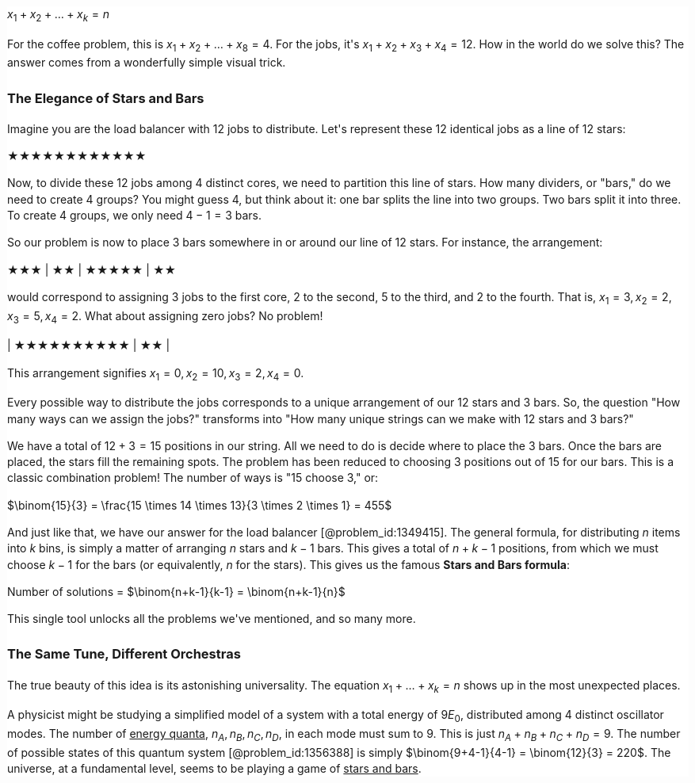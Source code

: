 $x_1 + x_2 + \dots + x_k = n$

For the coffee problem, this is $x_1 + x_2 + \dots + x_8 = 4$. For the jobs, it's $x_1 + x_2 + x_3 + x_4 = 12$. How in the world do we solve this? The answer comes from a wonderfully simple visual trick.

### The Elegance of Stars and Bars

Imagine you are the load balancer with 12 jobs to distribute. Let's represent these 12 identical jobs as a line of 12 stars:

★★★★★★★★★★★★

Now, to divide these 12 jobs among 4 distinct cores, we need to partition this line of stars. How many dividers, or "bars," do we need to create 4 groups? You might guess 4, but think about it: one bar splits the line into two groups. Two bars split it into three. To create 4 groups, we only need $4-1=3$ bars.

So our problem is now to place 3 bars somewhere in or around our line of 12 stars. For instance, the arrangement:

★★★ | ★★ | ★★★★★ | ★★

would correspond to assigning 3 jobs to the first core, 2 to the second, 5 to the third, and 2 to the fourth. That is, $x_1=3, x_2=2, x_3=5, x_4=2$. What about assigning zero jobs? No problem!

| ★★★★★★★★★★ | ★★ |

This arrangement signifies $x_1=0, x_2=10, x_3=2, x_4=0$.

Every possible way to distribute the jobs corresponds to a unique arrangement of our 12 stars and 3 bars. So, the question "How many ways can we assign the jobs?" transforms into "How many unique strings can we make with 12 stars and 3 bars?"

We have a total of $12+3=15$ positions in our string. All we need to do is decide where to place the 3 bars. Once the bars are placed, the stars fill the remaining spots. The problem has been reduced to choosing 3 positions out of 15 for our bars. This is a classic combination problem! The number of ways is "15 choose 3," or:

$\binom{15}{3} = \frac{15 \times 14 \times 13}{3 \times 2 \times 1} = 455$

And just like that, we have our answer for the load balancer [@problem_id:1349415]. The general formula, for distributing $n$ items into $k$ bins, is simply a matter of arranging $n$ stars and $k-1$ bars. This gives a total of $n+k-1$ positions, from which we must choose $k-1$ for the bars (or equivalently, $n$ for the stars). This gives us the famous **Stars and Bars formula**:

Number of solutions = $\binom{n+k-1}{k-1} = \binom{n+k-1}{n}$

This single tool unlocks all the problems we've mentioned, and so many more.

### The Same Tune, Different Orchestras

The true beauty of this idea is its astonishing universality. The equation $x_1 + \dots + x_k = n$ shows up in the most unexpected places.

A physicist might be studying a simplified model of a system with a total energy of $9E_0$, distributed among 4 distinct oscillator modes. The number of [energy quanta](@article_id:145042), $n_A, n_B, n_C, n_D$, in each mode must sum to 9. This is just $n_A+n_B+n_C+n_D=9$. The number of possible states of this quantum system [@problem_id:1356388] is simply $\binom{9+4-1}{4-1} = \binom{12}{3} = 220$. The universe, at a fundamental level, seems to be playing a game of [stars and bars](@article_id:153157).

